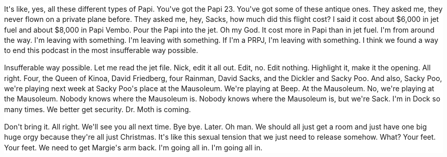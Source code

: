 It's like, yes, all these different types of Papi. You've got the Papi 23. You've got some of these antique ones. They asked me, they never flown on a private plane before. They asked me, hey, Sacks, how much did this flight cost? I said it cost about $6,000 in jet fuel and about $8,000 in Papi Vembo. Pour the Papi into the jet. Oh my God. It cost more in Papi than in jet fuel. I'm from around the way. I'm leaving with something. I'm leaving with something. If I'm a PRPJ, I'm leaving with something. I think we found a way to end this podcast in the most insufferable way possible.

Insufferable way possible. Let me read the jet file. Nick, edit it all out. Edit, no. Edit nothing. Highlight it, make it the opening. All right. Four, the Queen of Kinoa, David Friedberg, four Rainman, David Sacks, and the Dickler and Sacky Poo. And also, Sacky Poo, we're playing next week at Sacky Poo's place at the Mausoleum. We're playing at Beep. At the Mausoleum. No, we're playing at the Mausoleum. Nobody knows where the Mausoleum is. Nobody knows where the Mausoleum is, but we're Sack. I'm in Dock so many times. We better get security. Dr. Moth is coming.

Don't bring it. All right. We'll see you all next time. Bye bye. Later. Oh man. We should all just get a room and just have one big huge orgy because they're all just Christmas. It's like this sexual tension that we just need to release somehow. What? Your feet. Your feet. We need to get Margie's arm back. I'm going all in. I'm going all in.



